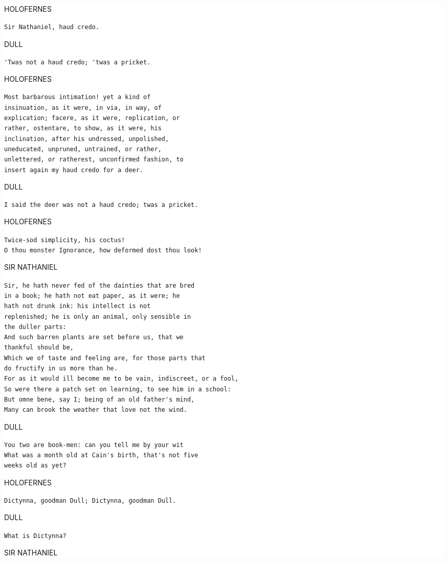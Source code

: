 HOLOFERNES

    Sir Nathaniel, haud credo.

DULL

    'Twas not a haud credo; 'twas a pricket.

HOLOFERNES

    Most barbarous intimation! yet a kind of
    insinuation, as it were, in via, in way, of
    explication; facere, as it were, replication, or
    rather, ostentare, to show, as it were, his
    inclination, after his undressed, unpolished,
    uneducated, unpruned, untrained, or rather,
    unlettered, or ratherest, unconfirmed fashion, to
    insert again my haud credo for a deer.

DULL

    I said the deer was not a haud credo; twas a pricket.

HOLOFERNES

    Twice-sod simplicity, his coctus!
    O thou monster Ignorance, how deformed dost thou look!

SIR NATHANIEL

    Sir, he hath never fed of the dainties that are bred
    in a book; he hath not eat paper, as it were; he
    hath not drunk ink: his intellect is not
    replenished; he is only an animal, only sensible in
    the duller parts:
    And such barren plants are set before us, that we
    thankful should be,
    Which we of taste and feeling are, for those parts that
    do fructify in us more than he.
    For as it would ill become me to be vain, indiscreet, or a fool,
    So were there a patch set on learning, to see him in a school:
    But omne bene, say I; being of an old father's mind,
    Many can brook the weather that love not the wind.

DULL

    You two are book-men: can you tell me by your wit
    What was a month old at Cain's birth, that's not five
    weeks old as yet?

HOLOFERNES

    Dictynna, goodman Dull; Dictynna, goodman Dull.

DULL

    What is Dictynna?

SIR NATHANIEL

